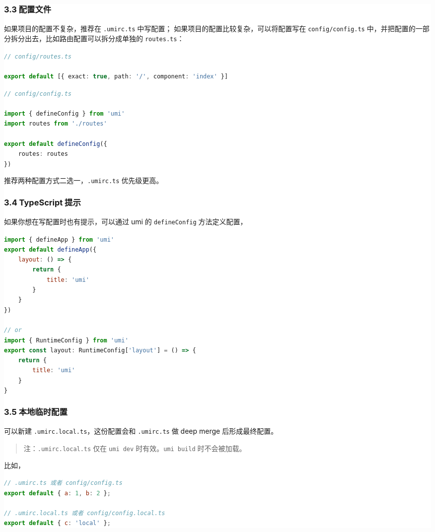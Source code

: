### 3.3 配置文件

如果项目的配置不复杂，推荐在 `.umirc.ts` 中写配置； 如果项目的配置比较复杂，可以将配置写在 `config/config.ts` 中，并把配置的一部分拆分出去，比如路由配置可以拆分成单独的 `routes.ts`：

```typescript
// config/routes.ts

export default [{ exact: true, path: '/', component: 'index' }]
```

```ts
// config/config.ts

import { defineConfig } from 'umi'
import routes from './routes'

export default defineConfig({
	routes: routes
})
```

推荐两种配置方式二选一，`.umirc.ts` 优先级更高。

### 3.4 TypeScript 提示

如果你想在写配置时也有提示，可以通过 umi 的 `defineConfig` 方法定义配置，

```js
import { defineApp } from 'umi'
export default defineApp({
	layout: () => {
		return {
			title: 'umi'
		}
	}
})

// or
import { RuntimeConfig } from 'umi'
export const layout: RuntimeConfig['layout'] = () => {
	return {
		title: 'umi'
	}
}
```

### 3.5 本地临时配置

可以新建 `.umirc.local.ts`，这份配置会和 `.umirc.ts` 做 deep merge 后形成最终配置。

> 注：`.umirc.local.ts` 仅在 `umi dev` 时有效。`umi build` 时不会被加载。

比如，

```js
// .umirc.ts 或者 config/config.ts
export default { a: 1, b: 2 };

// .umirc.local.ts 或者 config/config.local.ts
export default { c: 'local' };
```
